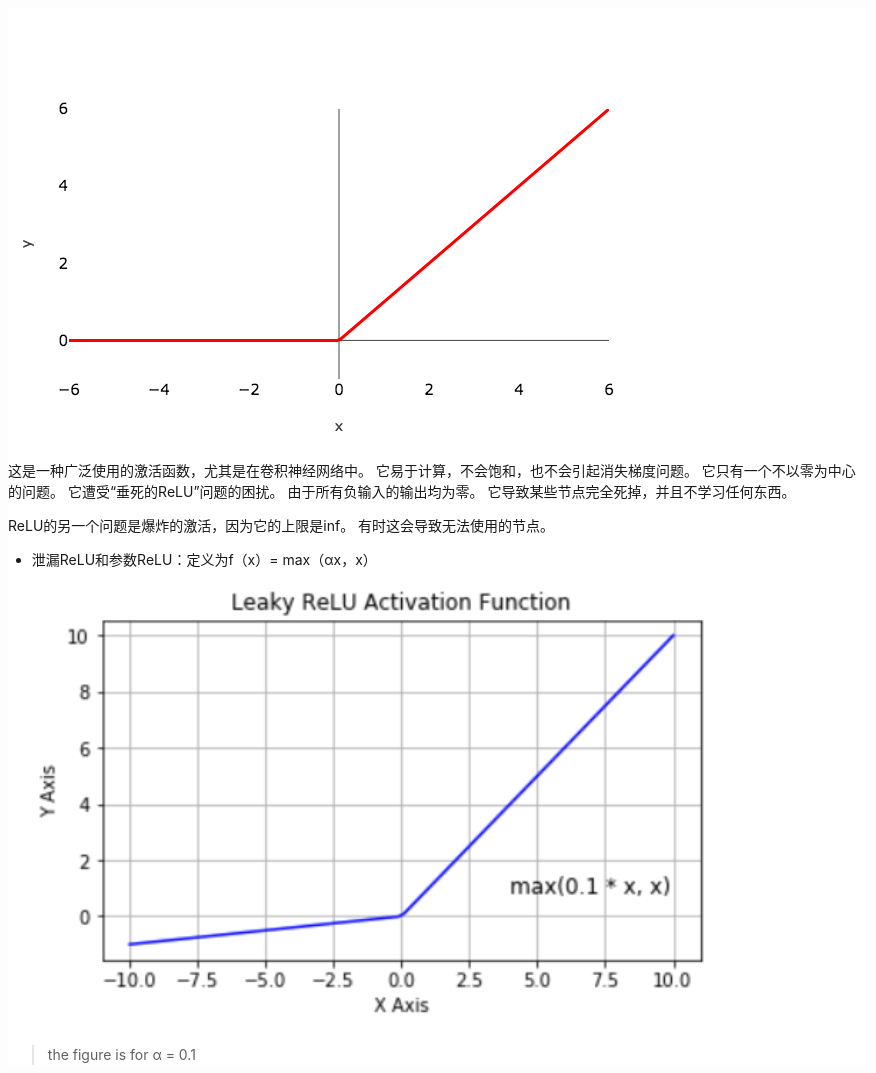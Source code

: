 ![](1*nLGwhQGJRDOnQvluaX-WiQ.png)

这是一种广泛使用的激活函数，尤其是在卷积神经网络中。 它易于计算，不会饱和，也不会引起消失梯度问题。 它只有一个不以零为中心的问题。 它遭受“垂死的ReLU”问题的困扰。 由于所有负输入的输出均为零。 它导致某些节点完全死掉，并且不学习任何东西。

ReLU的另一个问题是爆炸的激活，因为它的上限是inf。 有时这会导致无法使用的节点。
+ 泄漏ReLU和参数ReLU：定义为f（x）= max（αx，x）
![the figure is for α = 0.1](1*scA-bQ597yTXJ-417RETAQ.png)
> the figure is for α = 0.1
